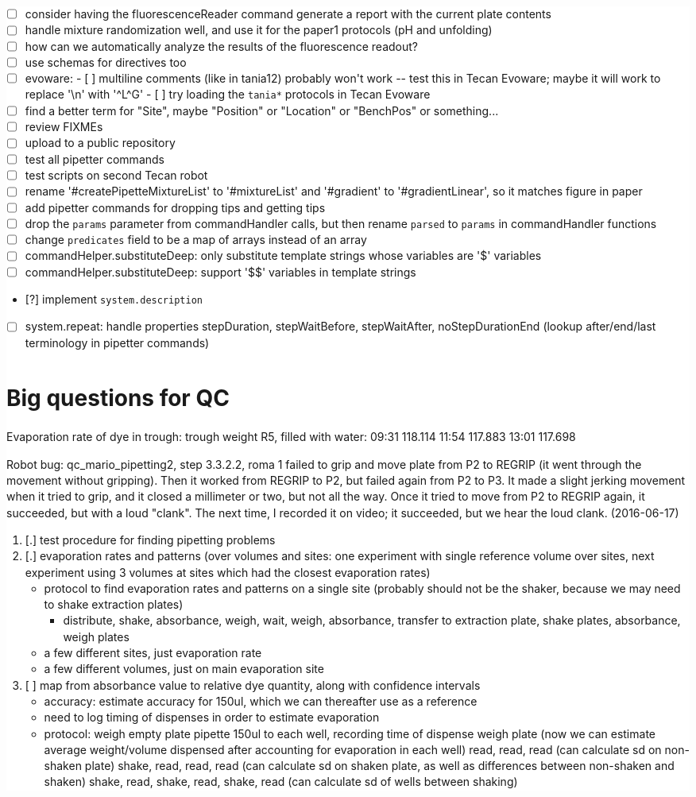 - [ ] consider having the fluorescenceReader command generate a report with the current plate contents
- [ ] handle mixture randomization well, and use it for the paper1 protocols (pH and unfolding)
- [ ] how can we automatically analyze the results of the fluorescence readout?
- [ ] use schemas for directives too
- [ ] evoware:
		- [ ] multiline comments (like in tania12) probably won't work -- test this in Tecan Evoware; maybe it will work to replace '\n' with '^L^G'
		- [ ] try loading the `tania*` protocols in Tecan Evoware
- [ ] find a better term for "Site", maybe "Position" or "Location" or "BenchPos" or something...
- [ ] review FIXMEs
- [ ] upload to a public repository
- [ ] test all pipetter commands
- [ ] test scripts on second Tecan robot
- [ ] rename '#createPipetteMixtureList' to '#mixtureList' and '#gradient' to '#gradientLinear', so it matches figure in paper
- [ ] add pipetter commands for dropping tips and getting tips
- [ ] drop the `params` parameter from commandHandler calls, but then rename `parsed` to `params` in commandHandler functions
- [ ] change `predicates` field to be a map of arrays instead of an array
- [ ] commandHelper.substituteDeep: only substitute template strings whose variables are '$' variables
- [ ] commandHelper.substituteDeep: support '$$' variables in template strings
- [?] implement `system.description`
- [ ] system.repeat: handle properties stepDuration, stepWaitBefore, stepWaitAfter, noStepDurationEnd (lookup after/end/last terminology in pipetter commands)

# Big questions for QC

Evaporation rate of dye in trough:
trough weight R5, filled with water:
09:31 118.114
11:54 117.883
13:01 117.698

Robot bug: qc_mario_pipetting2, step 3.3.2.2, roma 1 failed to grip and move plate from P2 to REGRIP (it went through the movement without gripping).
Then it worked from REGRIP to P2, but failed again from P2 to P3.  It made a slight jerking movement when it tried to grip, and it closed a millimeter or two, but not all the way.
Once it tried to move from P2 to REGRIP again, it succeeded, but with a loud "clank".
The next time, I recorded it on video; it succeeded, but we hear the loud clank. (2016-06-17)

1. [.] test procedure for finding pipetting problems
2. [.] evaporation rates and patterns (over volumes and sites: one experiment with single reference volume over sites, next experiment using 3 volumes at sites which had the closest evaporation rates)
	- protocol to find evaporation rates and patterns on a single site (probably should not be the shaker, because we may need to shake extraction plates)
		- distribute, shake, absorbance, weigh, wait, weigh, absorbance, transfer to extraction plate, shake plates, absorbance, weigh plates
	- a few different sites, just evaporation rate
	- a few different volumes, just on main evaporation site
3. [ ] map from absorbance value to relative dye quantity, along with confidence intervals
	- accuracy: estimate accuracy for 150ul, which we can thereafter use as a reference
	- need to log timing of dispenses in order to estimate evaporation
	- protocol:
		weigh empty plate
		pipette 150ul to each well, recording time of dispense
		weigh plate (now we can estimate average weight/volume dispensed after accounting for evaporation in each well)
		read, read, read (can calculate sd on non-shaken plate)
		shake, read, read, read (can calculate sd on shaken plate, as well as differences between non-shaken and shaken)
		shake, read, shake, read, shake, read (can calculate sd of wells between shaking)